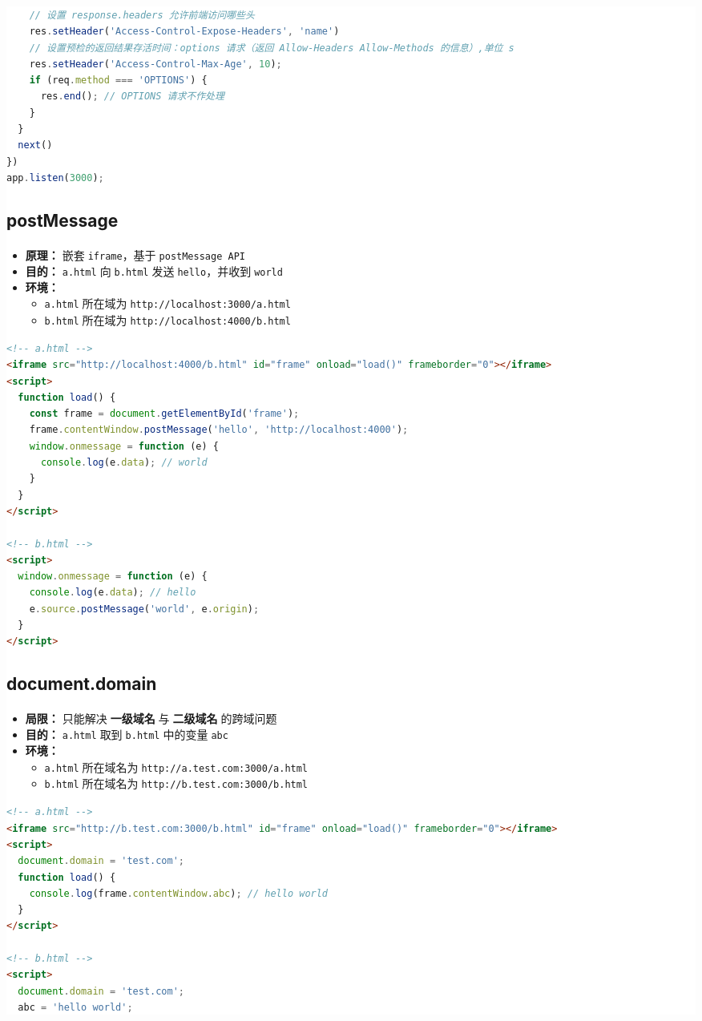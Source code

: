 ```js
    // 设置 response.headers 允许前端访问哪些头
    res.setHeader('Access-Control-Expose-Headers', 'name')
    // 设置预检的返回结果存活时间：options 请求（返回 Allow-Headers Allow-Methods 的信息）,单位 s
    res.setHeader('Access-Control-Max-Age', 10);
    if (req.method === 'OPTIONS') {
      res.end(); // OPTIONS 请求不作处理
    }
  }
  next()
})
app.listen(3000);
```

## postMessage

- **原理：** 嵌套 `iframe`，基于 `postMessage API`
- **目的：** `a.html` 向 `b.html` 发送 `hello`，并收到 `world`
- **环境：**
    - `a.html` 所在域为 `http://localhost:3000/a.html`
    - `b.html` 所在域为 `http://localhost:4000/b.html`
```html
<!-- a.html -->
<iframe src="http://localhost:4000/b.html" id="frame" onload="load()" frameborder="0"></iframe>
<script>
  function load() {
    const frame = document.getElementById('frame');
    frame.contentWindow.postMessage('hello', 'http://localhost:4000');
    window.onmessage = function (e) {
      console.log(e.data); // world
    }
  }
</script>

<!-- b.html -->
<script>
  window.onmessage = function (e) {
    console.log(e.data); // hello
    e.source.postMessage('world', e.origin);
  }
</script>
```
## document.domain

- **局限：** 只能解决 **一级域名** 与 **二级域名** 的跨域问题
- **目的：** `a.html` 取到 `b.html` 中的变量 `abc`
- **环境：**
    - `a.html` 所在域名为 `http://a.test.com:3000/a.html`
    - `b.html` 所在域名为 `http://b.test.com:3000/b.html`

```html
<!-- a.html -->
<iframe src="http://b.test.com:3000/b.html" id="frame" onload="load()" frameborder="0"></iframe>
<script>
  document.domain = 'test.com';
  function load() {
    console.log(frame.contentWindow.abc); // hello world
  }
</script>

<!-- b.html -->
<script>
  document.domain = 'test.com';
  abc = 'hello world';
```